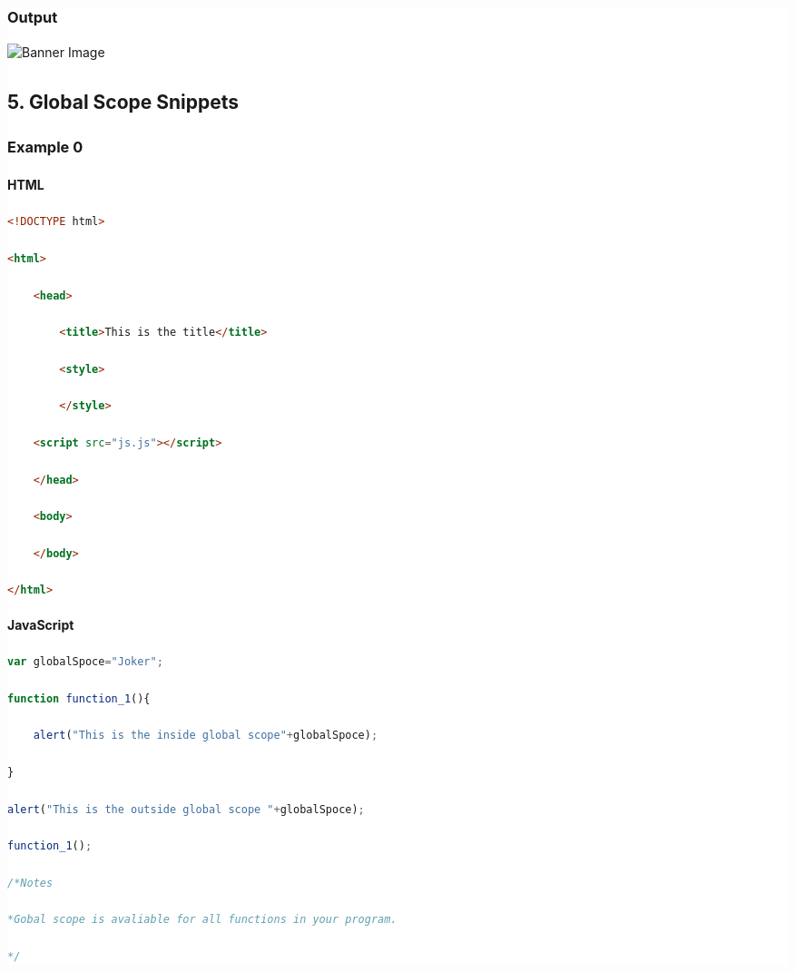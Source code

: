 ### Output

![Banner Image](github-content/example-3-0-output.png/)

## 5. Global Scope Snippets

### Example 0

#### HTML

```HTML
<!DOCTYPE html>

<html>

    <head>

        <title>This is the title</title>

        <style>

        </style>

    <script src="js.js"></script>

    </head>

    <body>

    </body>

</html>
```

#### JavaScript

```JavaScript
var globalSpoce="Joker";

function function_1(){

	alert("This is the inside global scope"+globalSpoce);

}

alert("This is the outside global scope "+globalSpoce);

function_1();

/*Notes

*Gobal scope is avaliable for all functions in your program.

*/
````
